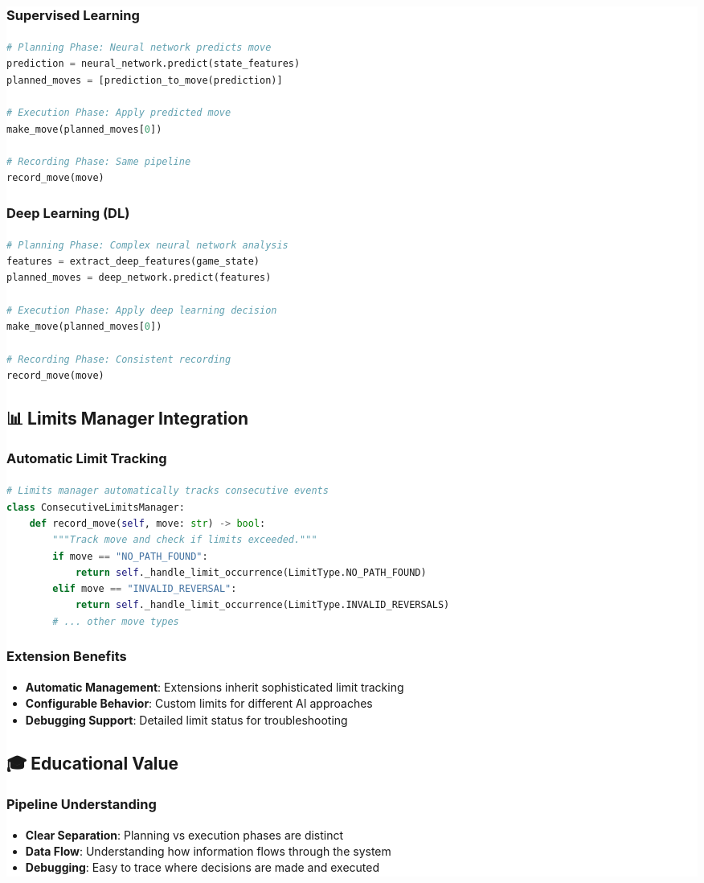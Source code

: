 ### **Supervised Learning**
```python
# Planning Phase: Neural network predicts move
prediction = neural_network.predict(state_features)
planned_moves = [prediction_to_move(prediction)]

# Execution Phase: Apply predicted move
make_move(planned_moves[0])

# Recording Phase: Same pipeline
record_move(move)
```

### **Deep Learning (DL)**
```python
# Planning Phase: Complex neural network analysis
features = extract_deep_features(game_state)
planned_moves = deep_network.predict(features)

# Execution Phase: Apply deep learning decision
make_move(planned_moves[0])

# Recording Phase: Consistent recording
record_move(move)
```

## 📊 **Limits Manager Integration**

### **Automatic Limit Tracking**
```python
# Limits manager automatically tracks consecutive events
class ConsecutiveLimitsManager:
    def record_move(self, move: str) -> bool:
        """Track move and check if limits exceeded."""
        if move == "NO_PATH_FOUND":
            return self._handle_limit_occurrence(LimitType.NO_PATH_FOUND)
        elif move == "INVALID_REVERSAL":
            return self._handle_limit_occurrence(LimitType.INVALID_REVERSALS)
        # ... other move types
```

### **Extension Benefits**
- **Automatic Management**: Extensions inherit sophisticated limit tracking
- **Configurable Behavior**: Custom limits for different AI approaches
- **Debugging Support**: Detailed limit status for troubleshooting

## 🎓 **Educational Value**

### **Pipeline Understanding**
- **Clear Separation**: Planning vs execution phases are distinct
- **Data Flow**: Understanding how information flows through the system
- **Debugging**: Easy to trace where decisions are made and executed
